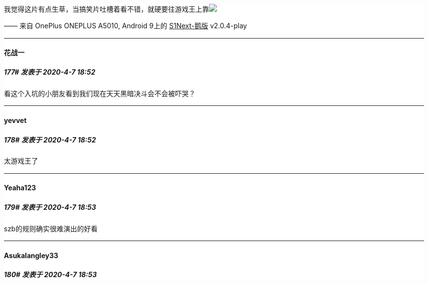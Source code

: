 


我觉得这片有点生草，当搞笑片吐槽着看不错，就硬要往游戏王上靠<img src="https://static.saraba1st.com/image/smiley/face2017/068.png" referrerpolicy="no-referrer">

—— 来自 OnePlus ONEPLUS A5010, Android 9上的 [S1Next-鹅版](https://github.com/ykrank/S1-Next/releases) v2.0.4-play







-----

####  花战一  
##### 177#       发表于 2020-4-7 18:52




看这个入坑的小朋友看到我们现在天天黑暗决斗会不会被吓哭？







-----

####  yevvet  
##### 178#       发表于 2020-4-7 18:52




太游戏王了







-----

####  Yeaha123  
##### 179#       发表于 2020-4-7 18:53




szb的规则确实很难演出的好看







-----

####  Asukalangley33  
##### 180#       发表于 2020-4-7 18:53



